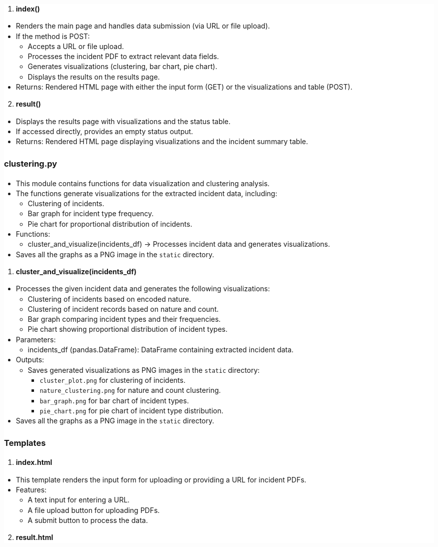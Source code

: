 1) **index()**
- Renders the main page and handles data submission (via URL or file upload).
- If the method is POST:
    - Accepts a URL or file upload.
    - Processes the incident PDF to extract relevant data fields.
    - Generates visualizations (clustering, bar chart, pie chart).
    - Displays the results on the results page.
- Returns: Rendered HTML page with either the input form (GET) or the visualizations and table (POST).

2) **result()**
- Displays the results page with visualizations and the status table.
- If accessed directly, provides an empty status output.
- Returns: Rendered HTML page displaying visualizations and the incident summary table.

### clustering.py

- This module contains functions for data visualization and clustering analysis. 
- The functions generate visualizations for the extracted incident data, including:
    - Clustering of incidents.
    - Bar graph for incident type frequency.
    - Pie chart for proportional distribution of incidents.
- Functions:
    - cluster_and_visualize(incidents_df) -> Processes incident data and generates visualizations.
- Saves all the graphs as a PNG image in the `static` directory.

1) **cluster_and_visualize(incidents_df)**
- Processes the given incident data and generates the following visualizations:
    - Clustering of incidents based on encoded nature.
    - Clustering of incident records based on nature and count.
    - Bar graph comparing incident types and their frequencies.
    - Pie chart showing proportional distribution of incident types.
- Parameters:
    - incidents_df (pandas.DataFrame): DataFrame containing extracted incident data.
- Outputs:
    - Saves generated visualizations as PNG images in the `static` directory:
        - `cluster_plot.png` for clustering of incidents.
        - `nature_clustering.png` for nature and count clustering.
        - `bar_graph.png` for bar chart of incident types.
        - `pie_chart.png` for pie chart of incident type distribution.
- Saves all the graphs as a PNG image in the `static` directory.

### Templates
1) **index.html**

- This template renders the input form for uploading or providing a URL for incident PDFs.
- Features:
    - A text input for entering a URL.
    - A file upload button for uploading PDFs.
    - A submit button to process the data.

2) **result.html**
